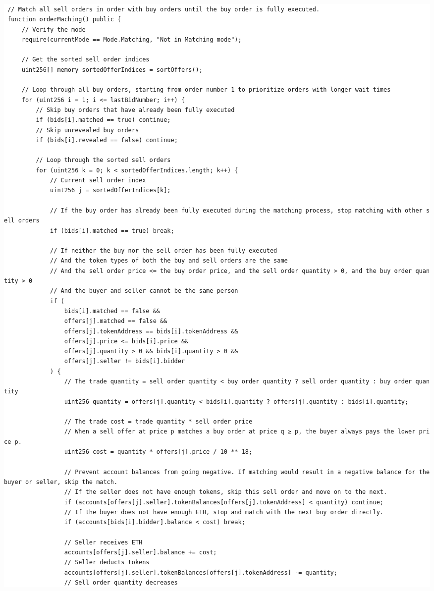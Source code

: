    ```solidity
    // Match all sell orders in order with buy orders until the buy order is fully executed.
    function orderMaching() public {
        // Verify the mode
        require(currentMode == Mode.Matching, "Not in Matching mode");

        // Get the sorted sell order indices
        uint256[] memory sortedOfferIndices = sortOffers();

        // Loop through all buy orders, starting from order number 1 to prioritize orders with longer wait times
        for (uint256 i = 1; i <= lastBidNumber; i++) {
            // Skip buy orders that have already been fully executed
            if (bids[i].matched == true) continue;
            // Skip unrevealed buy orders
            if (bids[i].revealed == false) continue;

            // Loop through the sorted sell orders
            for (uint256 k = 0; k < sortedOfferIndices.length; k++) {
                // Current sell order index
                uint256 j = sortedOfferIndices[k];

                // If the buy order has already been fully executed during the matching process, stop matching with other sell orders
                if (bids[i].matched == true) break;

                // If neither the buy nor the sell order has been fully executed
                // And the token types of both the buy and sell orders are the same
                // And the sell order price <= the buy order price, and the sell order quantity > 0, and the buy order quantity > 0
                // And the buyer and seller cannot be the same person
                if (
                    bids[i].matched == false &&
                    offers[j].matched == false && 
                    offers[j].tokenAddress == bids[i].tokenAddress && 
                    offers[j].price <= bids[i].price && 
                    offers[j].quantity > 0 && bids[i].quantity > 0 &&
                    offers[j].seller != bids[i].bidder
                ) {
                    // The trade quantity = sell order quantity < buy order quantity ? sell order quantity : buy order quantity
                    uint256 quantity = offers[j].quantity < bids[i].quantity ? offers[j].quantity : bids[i].quantity;

                    // The trade cost = trade quantity * sell order price
                    // When a sell offer at price p matches a buy order at price q ≥ p, the buyer always pays the lower price p.
                    uint256 cost = quantity * offers[j].price / 10 ** 18;

                    // Prevent account balances from going negative. If matching would result in a negative balance for the buyer or seller, skip the match.
                    // If the seller does not have enough tokens, skip this sell order and move on to the next.
                    if (accounts[offers[j].seller].tokenBalances[offers[j].tokenAddress] < quantity) continue;
                    // If the buyer does not have enough ETH, stop and match with the next buy order directly.
                    if (accounts[bids[i].bidder].balance < cost) break;

                    // Seller receives ETH
                    accounts[offers[j].seller].balance += cost;
                    // Seller deducts tokens
                    accounts[offers[j].seller].tokenBalances[offers[j].tokenAddress] -= quantity;
                    // Sell order quantity decreases
   ```